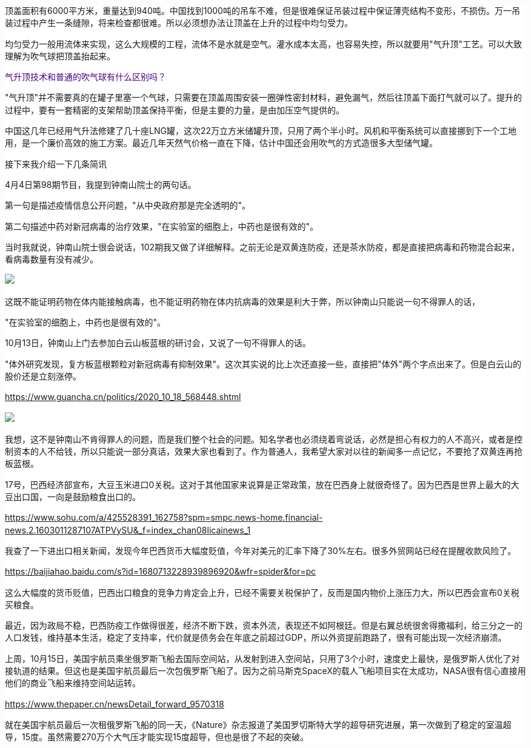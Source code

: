 顶盖面积有6000平方米，重量达到940吨。中国找到1000吨的吊车不难，但是很难保证吊装过程中保证薄壳结构不变形，不损伤。万一吊装过程中产生一条缝隙，将来检查都很难。所以必须想办法让顶盖在上升的过程中均匀受力。

均匀受力一般用流体来实现，这么大规模的工程，流体不是水就是空气。灌水成本太高，也容易失控，所以就要用"气升顶"工艺。可以大致理解为吹气球把顶盖抬起来。

<font color="indigo">气升顶技术和普通的吹气球有什么区别吗？</font>

"气升顶"并不需要真的在罐子里塞一个气球，只需要在顶盖周围安装一圈弹性密封材料，避免漏气，然后往顶盖下面打气就可以了。提升的过程中，要有一套精密的支架帮助顶盖保持平衡，但是主要的力量，是由加压空气提供的。

中国这几年已经用气升法修建了几十座LNG罐，这次22万立方米储罐升顶，只用了两个半小时。风机和平衡系统可以直接挪到下一个工地用，是一个廉价高效的施工方案。最近几年天然气价格一直在下降，估计中国还会用吹气的方式造很多大型储气罐。

接下来我介绍一下几条简讯

4月4日第98期节目，我提到钟南山院士的两句话。

第一句是描述疫情信息公开问题，"从中央政府那是完全透明的"。

第二句描述中药对新冠病毒的治疗效果，"在实验室的细胞上，中药也是很有效的"。

当时我就说，钟南山院士很会说话，102期我又做了详细解释。之前无论是双黄连防疫，还是茶水防疫，都是直接把病毒和药物混合起来，看病毒数量有没有减少。

![](https://img.bedtime.news/2023/03/03/64016d66e2f08.jpeg)

这既不能证明药物在体内能接触病毒，也不能证明药物在体内抗病毒的效果是利大于弊，所以钟南山只能说一句不得罪人的话，

"在实验室的细胞上，中药也是很有效的"。

10月13日，钟南山上门去参加白云山板蓝根的研讨会，又说了一句不得罪人的话。

"体外研究发现，复方板蓝根颗粒对新冠病毒有抑制效果"。这次其实说的比上次还直接一些，直接把"体外"两个字点出来了。但是白云山的股价还是立刻涨停。

<https://www.guancha.cn/politics/2020_10_18_568448.shtml>

![](https://img.bedtime.news/2023/03/08/640777e46bd6f.jpeg)

我想，这不是钟南山不肯得罪人的问题，而是我们整个社会的问题。知名学者也必须绕着弯说话，必然是担心有权力的人不高兴，或者是控制资本的人不给钱，所以只能说一部分真话，效果大家也看到了。作为普通人，我希望大家对以往的新闻多一点记忆，不要抢了双黄连再抢板蓝根。

17号，巴西经济部宣布，大豆玉米进口0关税。这对于其他国家来说算是正常政策，放在巴西身上就很奇怪了。因为巴西是世界上最大的大豆出口国，一向是鼓励粮食出口的。

<https://www.sohu.com/a/425528391_162758?spm=smpc.news-home.financial-news.2.1603011287107ATPVySU&_f=index_chan08licainews_1>

我查了一下进出口相关新闻，发现今年巴西货币大幅度贬值，今年对美元的汇率下降了30%左右。很多外贸网站已经在提醒收款风险了。

<https://baijiahao.baidu.com/s?id=1680713228939896920&wfr=spider&for=pc>

这么大幅度的货币贬值，巴西出口粮食的竞争力肯定会上升，已经不需要关税保护了，反而是国内物价上涨压力大，所以巴西会宣布0关税买粮食。

最近，因为政局不稳，巴西防疫工作做得很差，经济不断下跌，资本外流，表现还不如阿根廷。但是右翼总统很舍得撒福利，给三分之一的人口发钱，维持基本生活，稳定了支持率，代价就是债务会在年底之前超过GDP，所以外资提前跑路了，很有可能出现一次经济崩溃。

上周，10月15日，美国宇航员乘坐俄罗斯飞船去国际空间站，从发射到进入空间站，只用了3个小时，速度史上最快，是俄罗斯人优化了对接轨道的结果。但这也是美国宇航员最后一次包俄罗斯飞船了。因为之前马斯克SpaceX的载人飞船项目实在太成功，NASA很有信心直接用他们的商业飞船来维持空间站运转。

<https://www.thepaper.cn/newsDetail_forward_9570318>

就在美国宇航员最后一次租俄罗斯飞船的同一天，《Nature》杂志报道了美国罗切斯特大学的超导研究进展，第一次做到了稳定的室温超导，15度。虽然需要270万个大气压才能实现15度超导，但也是很了不起的突破。
